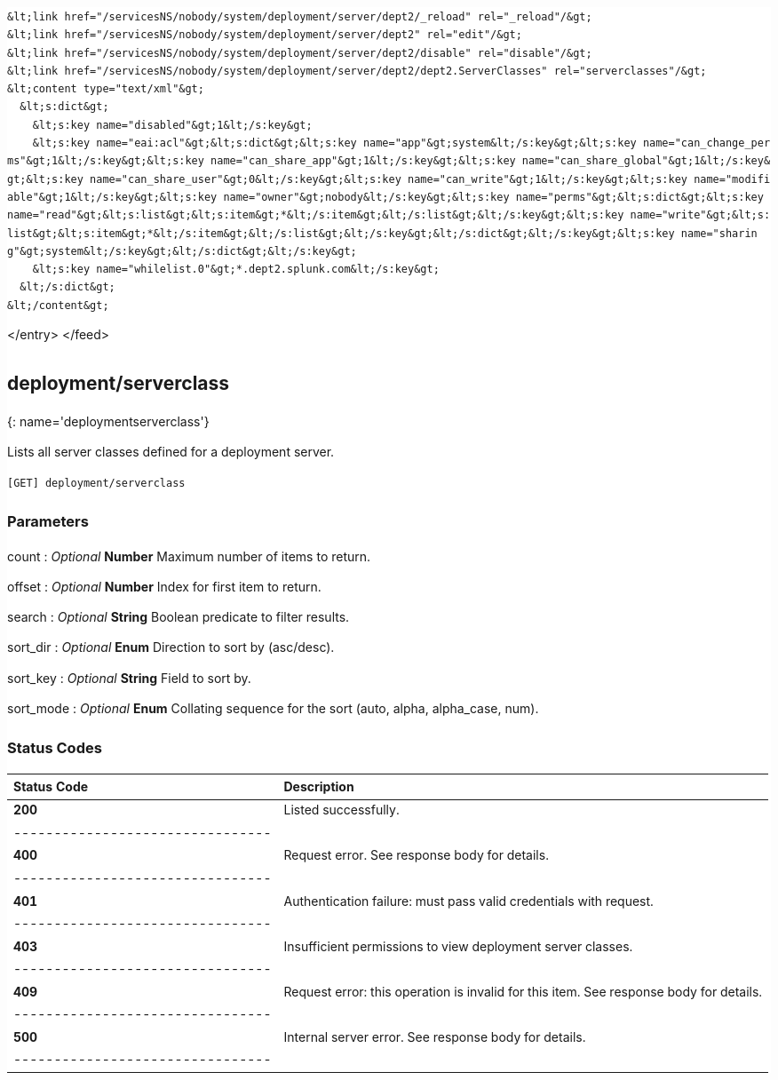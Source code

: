     &lt;link href="/servicesNS/nobody/system/deployment/server/dept2/_reload" rel="_reload"/&gt;
    &lt;link href="/servicesNS/nobody/system/deployment/server/dept2" rel="edit"/&gt;
    &lt;link href="/servicesNS/nobody/system/deployment/server/dept2/disable" rel="disable"/&gt;
    &lt;link href="/servicesNS/nobody/system/deployment/server/dept2/dept2.ServerClasses" rel="serverclasses"/&gt;
    &lt;content type="text/xml"&gt;
      &lt;s:dict&gt;
        &lt;s:key name="disabled"&gt;1&lt;/s:key&gt;
        &lt;s:key name="eai:acl"&gt;&lt;s:dict&gt;&lt;s:key name="app"&gt;system&lt;/s:key&gt;&lt;s:key name="can_change_perms"&gt;1&lt;/s:key&gt;&lt;s:key name="can_share_app"&gt;1&lt;/s:key&gt;&lt;s:key name="can_share_global"&gt;1&lt;/s:key&gt;&lt;s:key name="can_share_user"&gt;0&lt;/s:key&gt;&lt;s:key name="can_write"&gt;1&lt;/s:key&gt;&lt;s:key name="modifiable"&gt;1&lt;/s:key&gt;&lt;s:key name="owner"&gt;nobody&lt;/s:key&gt;&lt;s:key name="perms"&gt;&lt;s:dict&gt;&lt;s:key name="read"&gt;&lt;s:list&gt;&lt;s:item&gt;*&lt;/s:item&gt;&lt;/s:list&gt;&lt;/s:key&gt;&lt;s:key name="write"&gt;&lt;s:list&gt;&lt;s:item&gt;*&lt;/s:item&gt;&lt;/s:list&gt;&lt;/s:key&gt;&lt;/s:dict&gt;&lt;/s:key&gt;&lt;s:key name="sharing"&gt;system&lt;/s:key&gt;&lt;/s:dict&gt;&lt;/s:key&gt;
        &lt;s:key name="whilelist.0"&gt;*.dept2.splunk.com&lt;/s:key&gt;
      &lt;/s:dict&gt;
    &lt;/content&gt;
  &lt;/entry&gt;
&lt;/feed&gt;
</code></pre>

## deployment/serverclass
{: name='deploymentserverclass'}

Lists all server classes defined for a deployment server.

	[GET] deployment/serverclass

### Parameters

count
: _Optional_ **Number** Maximum number of items to return.

offset
: _Optional_ **Number** Index for first item to return.

search
: _Optional_ **String** Boolean predicate to filter results.

sort_dir
: _Optional_ **Enum** Direction to sort by (asc/desc).

sort_key
: _Optional_ **String** Field to sort by.

sort_mode
: _Optional_ **Enum** Collating sequence for the sort (auto, alpha, alpha_case, num).

### Status Codes

| Status Code       | Description |
|:------------------|:------------|
| **200** | Listed successfully. |
|--------------------------------
| **400** | Request error.  See response body for details. |
|--------------------------------
| **401** | Authentication failure: must pass valid credentials with request. |
|--------------------------------
| **403** | Insufficient permissions to view deployment server classes. |
|--------------------------------
| **409** | Request error: this operation is invalid for this item.  See response body for details. |
|--------------------------------
| **500** | Internal server error.  See response body for details. |
|--------------------------------
